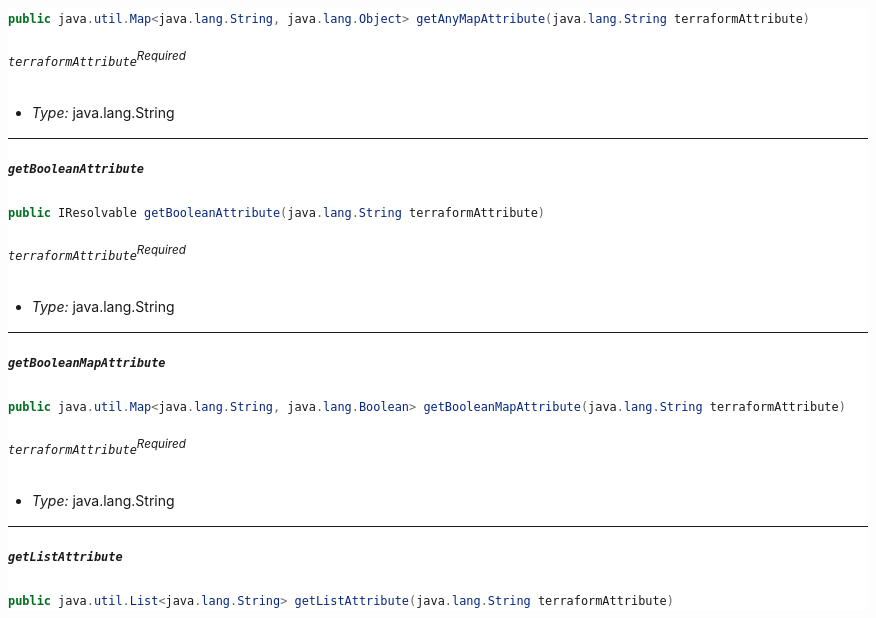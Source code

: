 ```java
public java.util.Map<java.lang.String, java.lang.Object> getAnyMapAttribute(java.lang.String terraformAttribute)
```

###### `terraformAttribute`<sup>Required</sup> <a name="terraformAttribute" id="rhizo-co-terraform-provider-lacework.integrationGcpAgentlessScanning.IntegrationGcpAgentlessScanning.getAnyMapAttribute.parameter.terraformAttribute"></a>

- *Type:* java.lang.String

---

##### `getBooleanAttribute` <a name="getBooleanAttribute" id="rhizo-co-terraform-provider-lacework.integrationGcpAgentlessScanning.IntegrationGcpAgentlessScanning.getBooleanAttribute"></a>

```java
public IResolvable getBooleanAttribute(java.lang.String terraformAttribute)
```

###### `terraformAttribute`<sup>Required</sup> <a name="terraformAttribute" id="rhizo-co-terraform-provider-lacework.integrationGcpAgentlessScanning.IntegrationGcpAgentlessScanning.getBooleanAttribute.parameter.terraformAttribute"></a>

- *Type:* java.lang.String

---

##### `getBooleanMapAttribute` <a name="getBooleanMapAttribute" id="rhizo-co-terraform-provider-lacework.integrationGcpAgentlessScanning.IntegrationGcpAgentlessScanning.getBooleanMapAttribute"></a>

```java
public java.util.Map<java.lang.String, java.lang.Boolean> getBooleanMapAttribute(java.lang.String terraformAttribute)
```

###### `terraformAttribute`<sup>Required</sup> <a name="terraformAttribute" id="rhizo-co-terraform-provider-lacework.integrationGcpAgentlessScanning.IntegrationGcpAgentlessScanning.getBooleanMapAttribute.parameter.terraformAttribute"></a>

- *Type:* java.lang.String

---

##### `getListAttribute` <a name="getListAttribute" id="rhizo-co-terraform-provider-lacework.integrationGcpAgentlessScanning.IntegrationGcpAgentlessScanning.getListAttribute"></a>

```java
public java.util.List<java.lang.String> getListAttribute(java.lang.String terraformAttribute)
```

